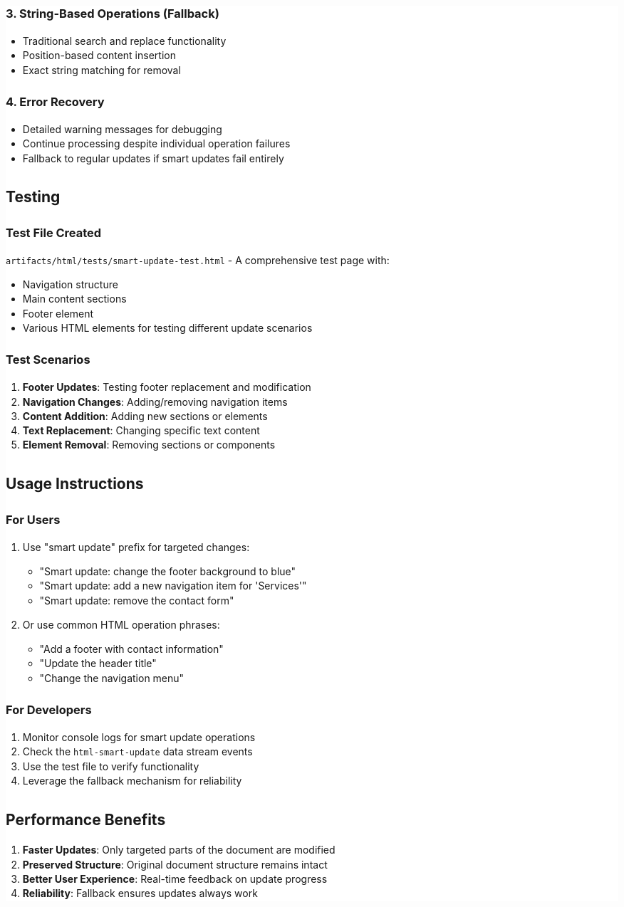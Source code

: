 ### 3. String-Based Operations (Fallback)
- Traditional search and replace functionality
- Position-based content insertion
- Exact string matching for removal

### 4. Error Recovery
- Detailed warning messages for debugging
- Continue processing despite individual operation failures
- Fallback to regular updates if smart updates fail entirely

## Testing

### Test File Created
`artifacts/html/tests/smart-update-test.html` - A comprehensive test page with:
- Navigation structure
- Main content sections
- Footer element
- Various HTML elements for testing different update scenarios

### Test Scenarios
1. **Footer Updates**: Testing footer replacement and modification
2. **Navigation Changes**: Adding/removing navigation items
3. **Content Addition**: Adding new sections or elements
4. **Text Replacement**: Changing specific text content
5. **Element Removal**: Removing sections or components

## Usage Instructions

### For Users
1. Use "smart update" prefix for targeted changes:
   - "Smart update: change the footer background to blue"
   - "Smart update: add a new navigation item for 'Services'"
   - "Smart update: remove the contact form"

2. Or use common HTML operation phrases:
   - "Add a footer with contact information"
   - "Update the header title"
   - "Change the navigation menu"

### For Developers
1. Monitor console logs for smart update operations
2. Check the `html-smart-update` data stream events
3. Use the test file to verify functionality
4. Leverage the fallback mechanism for reliability

## Performance Benefits

1. **Faster Updates**: Only targeted parts of the document are modified
2. **Preserved Structure**: Original document structure remains intact
3. **Better User Experience**: Real-time feedback on update progress
4. **Reliability**: Fallback ensures updates always work
